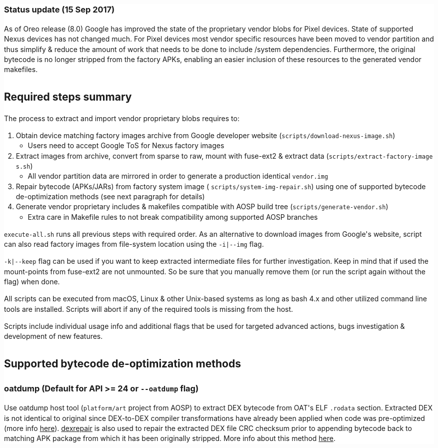 ### Status update (15 Sep 2017)
As of Oreo release (8.0) Google has improved the state of the proprietary vendor
blobs for Pixel devices. State of supported Nexus devices has not changed much.
For Pixel devices most vendor specific resources have been moved to vendor
partition and thus simplify & reduce the amount of work that needs to be done
to include /system dependencies. Furthermore, the original bytecode is no longer
stripped from the factory APKs, enabling an easier inclusion of these resources
to the generated vendor makefiles.


## Required steps summary
The process to extract and import vendor proprietary blobs requires to:

1. Obtain device matching factory images archive from Google developer website
(`scripts/download-nexus-image.sh`)
   * Users need to accept Google ToS for Nexus factory images
2. Extract images from archive, convert from sparse to raw, mount with fuse-ext2
& extract data (`scripts/extract-factory-images.sh`)
   * All vendor partition data are mirrored in order to generate a production
   identical `vendor.img`
3. Repair bytecode (APKs/JARs) from factory system image (
`scripts/system-img-repair.sh`) using one of supported bytecode de-optimization
methods (see next paragraph for details)
4. Generate vendor proprietary includes & makefiles compatible with AOSP build
tree (`scripts/generate-vendor.sh`)
   * Extra care in Makefile rules to not break compatibility among supported
   AOSP branches

`execute-all.sh` runs all previous steps with required order. As an alternative
to download images from Google's website, script can also read factory images
from file-system location using the `-i|--img` flag.

`-k|--keep` flag can be used if you want to keep extracted intermediate files
for further investigation. Keep in mind that if used the mount-points from
fuse-ext2 are not unmounted. So be sure that you manually remove them (or run
the script again without the flag) when done.

All scripts can be executed from macOS, Linux & other Unix-based systems as long
as bash 4.x and other utilized command line tools are installed. Scripts will
abort if any of the required tools is missing from the host.

Scripts include individual usage info and additional flags that be used for
targeted advanced actions, bugs investigation & development of new features.

## Supported bytecode de-optimization methods
### oatdump (Default for API >= 24 or `--oatdump` flag)
Use oatdump host tool (`platform/art` project from AOSP) to extract DEX
bytecode from OAT's ELF `.rodata` section. Extracted DEX is not identical to
original since DEX-to-DEX compiler transformations have already been applied
when code was pre-optimized (more info
[here](https://github.com/anestisb/oatdump_plus#dex-to-dex-optimisations)).
[dexrepair](https://github.com/anestisb/dexRepair) is also used to repair the
extracted DEX file CRC checksum prior to appending bytecode back to matching
APK package from which it has been originally stripped. More info about this
method [here](https://github.com/anestisb/android-prepare-vendor/issues/22).
